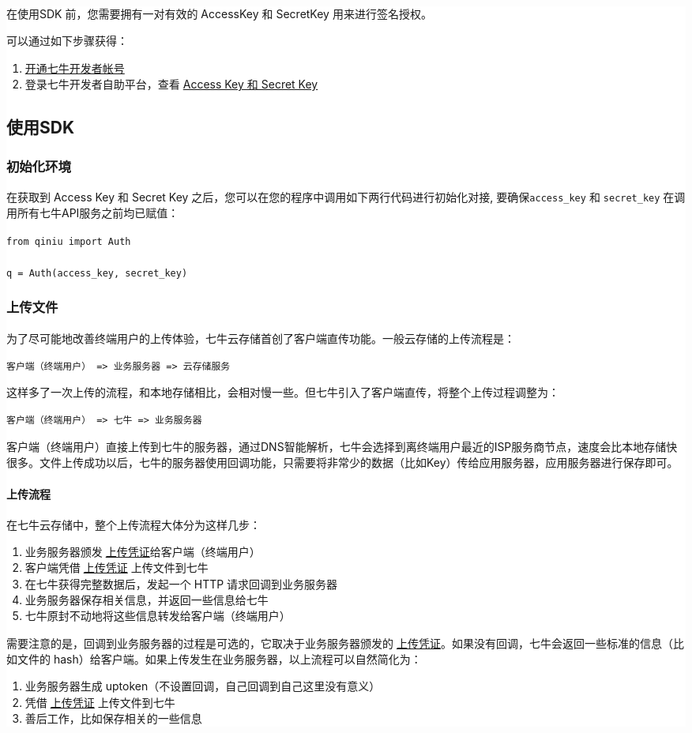 在使用SDK 前，您需要拥有一对有效的 AccessKey 和 SecretKey 用来进行签名授权。

可以通过如下步骤获得：

1. [开通七牛开发者帐号](https://portal.qiniu.com/signup)
2. 登录七牛开发者自助平台，查看 [Access Key 和 Secret Key](https://portal.qiniu.com/setting/key)

<a id="sdk-usage"></a>

## 使用SDK

<a id="init"></a>

### 初始化环境

在获取到 Access Key 和 Secret Key 之后，您可以在您的程序中调用如下两行代码进行初始化对接, 要确保`access_key` 和 `secret_key` 在调用所有七牛API服务之前均已赋值：

```
from qiniu import Auth

q = Auth(access_key, secret_key)
```

<a id="io-put"></a>

### 上传文件

为了尽可能地改善终端用户的上传体验，七牛云存储首创了客户端直传功能。一般云存储的上传流程是：

    客户端（终端用户） => 业务服务器 => 云存储服务

这样多了一次上传的流程，和本地存储相比，会相对慢一些。但七牛引入了客户端直传，将整个上传过程调整为：

    客户端（终端用户） => 七牛 => 业务服务器

客户端（终端用户）直接上传到七牛的服务器，通过DNS智能解析，七牛会选择到离终端用户最近的ISP服务商节点，速度会比本地存储快很多。文件上传成功以后，七牛的服务器使用回调功能，只需要将非常少的数据（比如Key）传给应用服务器，应用服务器进行保存即可。

<a id="io-put-flow"></a>

#### 上传流程

在七牛云存储中，整个上传流程大体分为这样几步：

1. 业务服务器颁发 [上传凭证][uploadTokenHref]给客户端（终端用户）
2. 客户端凭借 [上传凭证][uploadTokenHref] 上传文件到七牛
3. 在七牛获得完整数据后，发起一个 HTTP 请求回调到业务服务器
4. 业务服务器保存相关信息，并返回一些信息给七牛
5. 七牛原封不动地将这些信息转发给客户端（终端用户）

需要注意的是，回调到业务服务器的过程是可选的，它取决于业务服务器颁发的 [上传凭证][uploadTokenHref]。如果没有回调，七牛会返回一些标准的信息（比如文件的 hash）给客户端。如果上传发生在业务服务器，以上流程可以自然简化为：

1. 业务服务器生成 uptoken（不设置回调，自己回调到自己这里没有意义）
2. 凭借 [上传凭证][uploadTokenHref] 上传文件到七牛
3. 善后工作，比如保存相关的一些信息


[putPolicyHref]:      ../api/reference/security/put-policy.html      "上传策略"
[uploadTokenHref]:    ../api/reference/security/upload-token.html    "上传凭证"
[downloadTokenHref]:  ../api/reference/security/download-token.html  "下载凭证"
[magicVariablesHref]: ../api/overview/up/response/vars.html#magicvar "魔法变量"
[xVariablesHref]:     ../api/overview/up/response/vars.html#xvar     "自定义变量"
[pfopHref]:           ../api/reference/fop/pfop/pfop.html            "持久化处理"